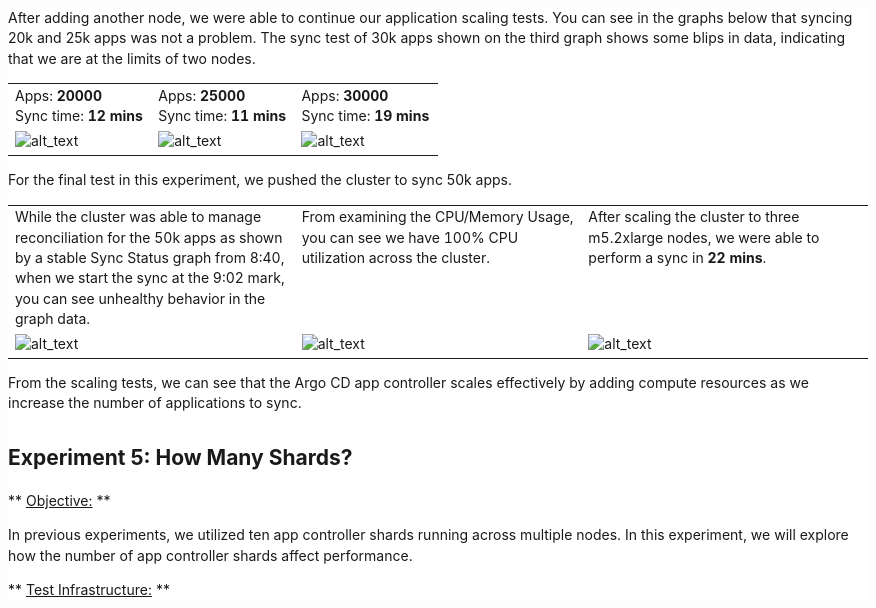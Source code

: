 After adding another node, we were able to continue our application scaling tests. You can see in the graphs below that syncing 20k and 25k apps was not a problem. The sync test of 30k apps shown on the third graph shows some blips in data, indicating that we are at the limits of two nodes.

<table>
  <tr>
   <td width="33%" valign="top">Apps: <strong>20000</strong><br/>Sync time: <strong>12 mins</strong></td>
   <td width="33%" valign="top">Apps: <strong>25000</strong><br/>Sync time: <strong>11 mins</strong></td>
   <td width="33%" valign="top">Apps: <strong>30000</strong><br/>Sync time: <strong>19 mins</strong></td>
  </tr>
  <tr>
   <td valign="top"><img src={require('./images/image18.png').default} width="220" alt="alt_text" title="image_tooltip"/></td>
   <td valign="top"><img src={require('./images/image17.png').default} width="220" alt="alt_text" title="image_tooltip"/></td>
   <td valign="top"><img src={require('./images/image21.png').default} width="220" alt="alt_text" title="image_tooltip"/></td>
  </tr>
</table>

For the final test in this experiment, we pushed the cluster to sync 50k apps.

<table>
  <tr>
   <td width="33%" valign="top">While the cluster was able to manage reconciliation for the 50k apps as shown by a stable Sync Status graph from 8:40, when we start the sync at the 9:02 mark, you can see unhealthy behavior in the graph data.</td>
   <td width="33%" valign="top">From examining the CPU/Memory Usage, you can see we have 100% CPU utilization across the cluster.</td>
   <td width="33%" valign="top">After scaling the cluster to three m5.2xlarge nodes, we were able to perform a sync in <strong>22 mins</strong>.</td>
  </tr>
  <tr>
   <td valign="top"><img src={require('./images/image15.png').default} width="220" alt="alt_text" title="image_tooltip"/></td>
   <td valign="top"><img src={require('./images/image11.png').default} width="220" alt="alt_text" title="image_tooltip"/></td>
   <td valign="top"><img src={require('./images/image12.png').default} width="220" alt="alt_text" title="image_tooltip"/></td>
  </tr>
</table>

From the scaling tests, we can see that the Argo CD app controller scales effectively by adding compute resources as we increase the number of applications to sync.

## Experiment 5: How Many Shards?

** <u>Objective:</u> **

In previous experiments, we utilized ten app controller shards running across multiple nodes. In this experiment, we will explore how the number of app controller shards affect performance.

** <u>Test Infrastructure:</u> **
